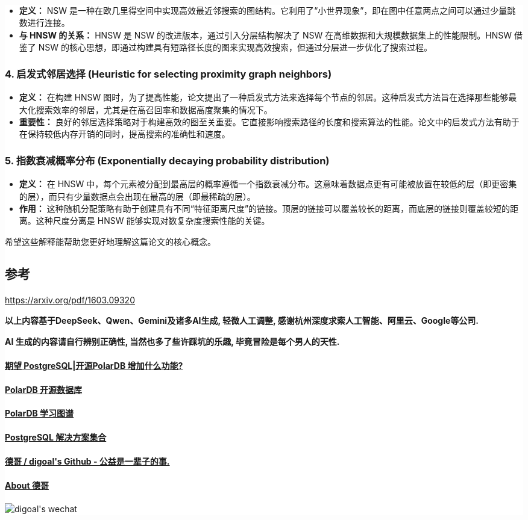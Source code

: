 * **定义：** NSW 是一种在欧几里得空间中实现高效最近邻搜索的图结构。它利用了“小世界现象”，即在图中任意两点之间可以通过少量跳数进行连接。
* **与 HNSW 的关系：** HNSW 是 NSW 的改进版本，通过引入分层结构解决了 NSW 在高维数据和大规模数据集上的性能限制。HNSW 借鉴了 NSW 的核心思想，即通过构建具有短路径长度的图来实现高效搜索，但通过分层进一步优化了搜索过程。

### 4. 启发式邻居选择 (Heuristic for selecting proximity graph neighbors)

* **定义：** 在构建 HNSW 图时，为了提高性能，论文提出了一种启发式方法来选择每个节点的邻居。这种启发式方法旨在选择那些能够最大化搜索效率的邻居，尤其是在高召回率和数据高度聚集的情况下。
* **重要性：** 良好的邻居选择策略对于构建高效的图至关重要。它直接影响搜索路径的长度和搜索算法的性能。论文中的启发式方法有助于在保持较低内存开销的同时，提高搜索的准确性和速度。

### 5. 指数衰减概率分布 (Exponentially decaying probability distribution)

* **定义：** 在 HNSW 中，每个元素被分配到最高层的概率遵循一个指数衰减分布。这意味着数据点更有可能被放置在较低的层（即更密集的层），而只有少量数据点会出现在最高的层（即最稀疏的层）。
* **作用：** 这种随机分配策略有助于创建具有不同“特征距离尺度”的链接。顶层的链接可以覆盖较长的距离，而底层的链接则覆盖较短的距离。这种尺度分离是 HNSW 能够实现对数复杂度搜索性能的关键。

希望这些解释能帮助您更好地理解这篇论文的核心概念。
  
## 参考        
         
https://arxiv.org/pdf/1603.09320  
        
        
<b> 以上内容基于DeepSeek、Qwen、Gemini及诸多AI生成, 轻微人工调整, 感谢杭州深度求索人工智能、阿里云、Google等公司. </b>        
        
<b> AI 生成的内容请自行辨别正确性, 当然也多了些许踩坑的乐趣, 毕竟冒险是每个男人的天性.  </b>        
  
  
  
#### [期望 PostgreSQL|开源PolarDB 增加什么功能?](https://github.com/digoal/blog/issues/76 "269ac3d1c492e938c0191101c7238216")
  
  
#### [PolarDB 开源数据库](https://openpolardb.com/home "57258f76c37864c6e6d23383d05714ea")
  
  
#### [PolarDB 学习图谱](https://www.aliyun.com/database/openpolardb/activity "8642f60e04ed0c814bf9cb9677976bd4")
  
  
#### [PostgreSQL 解决方案集合](../201706/20170601_02.md "40cff096e9ed7122c512b35d8561d9c8")
  
  
#### [德哥 / digoal's Github - 公益是一辈子的事.](https://github.com/digoal/blog/blob/master/README.md "22709685feb7cab07d30f30387f0a9ae")
  
  
#### [About 德哥](https://github.com/digoal/blog/blob/master/me/readme.md "a37735981e7704886ffd590565582dd0")
  
  
![digoal's wechat](../pic/digoal_weixin.jpg "f7ad92eeba24523fd47a6e1a0e691b59")
  
